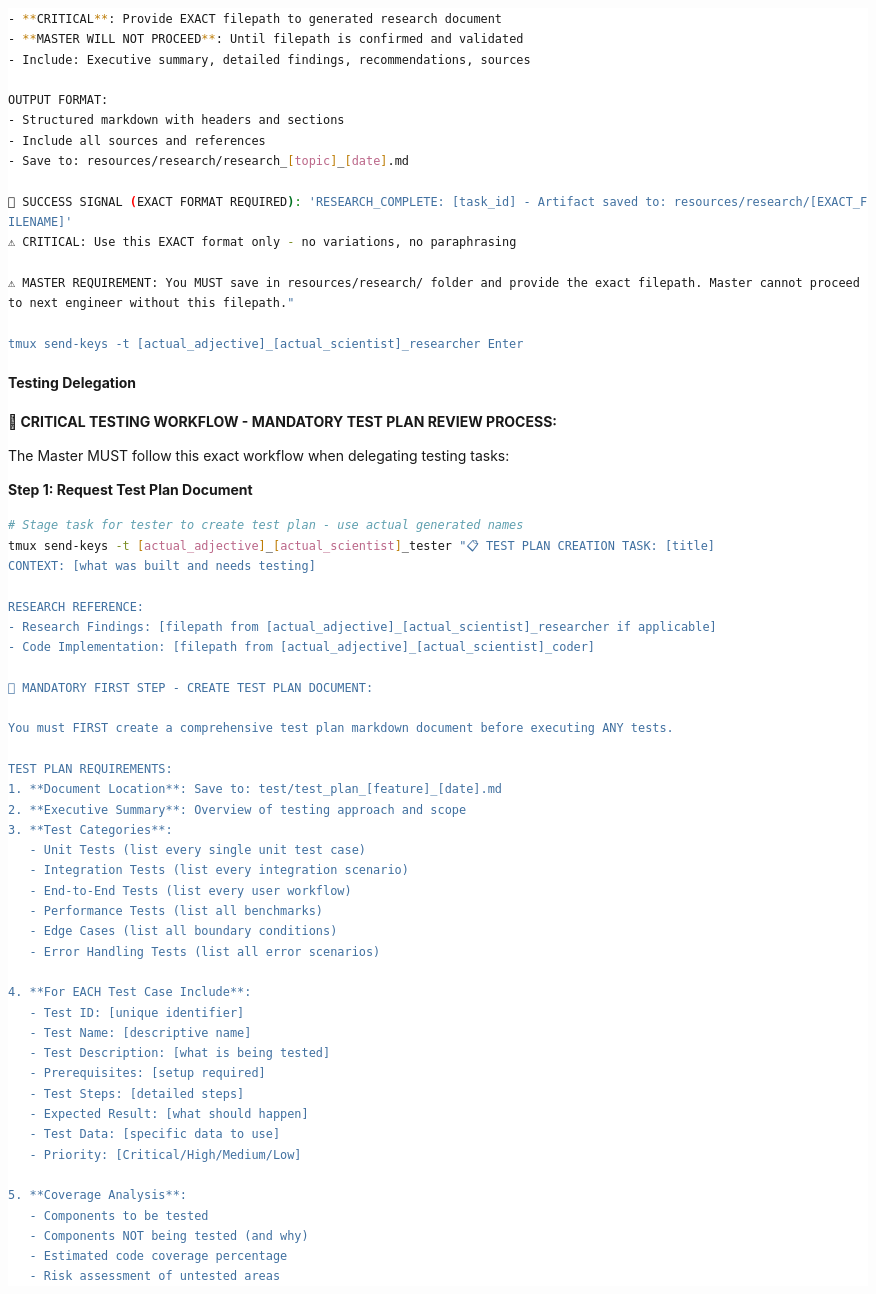 ```bash
- **CRITICAL**: Provide EXACT filepath to generated research document
- **MASTER WILL NOT PROCEED**: Until filepath is confirmed and validated
- Include: Executive summary, detailed findings, recommendations, sources

OUTPUT FORMAT:
- Structured markdown with headers and sections
- Include all sources and references
- Save to: resources/research/research_[topic]_[date].md

🔴 SUCCESS SIGNAL (EXACT FORMAT REQUIRED): 'RESEARCH_COMPLETE: [task_id] - Artifact saved to: resources/research/[EXACT_FILENAME]'
⚠️ CRITICAL: Use this EXACT format only - no variations, no paraphrasing

⚠️ MASTER REQUIREMENT: You MUST save in resources/research/ folder and provide the exact filepath. Master cannot proceed to next engineer without this filepath."

tmux send-keys -t [actual_adjective]_[actual_scientist]_researcher Enter
```

#### Testing Delegation

**🚨 CRITICAL TESTING WORKFLOW - MANDATORY TEST PLAN REVIEW PROCESS:**

The Master MUST follow this exact workflow when delegating testing tasks:

**Step 1: Request Test Plan Document**
```bash
# Stage task for tester to create test plan - use actual generated names
tmux send-keys -t [actual_adjective]_[actual_scientist]_tester "📋 TEST PLAN CREATION TASK: [title]
CONTEXT: [what was built and needs testing]

RESEARCH REFERENCE:
- Research Findings: [filepath from [actual_adjective]_[actual_scientist]_researcher if applicable]
- Code Implementation: [filepath from [actual_adjective]_[actual_scientist]_coder]

🚨 MANDATORY FIRST STEP - CREATE TEST PLAN DOCUMENT:

You must FIRST create a comprehensive test plan markdown document before executing ANY tests.

TEST PLAN REQUIREMENTS:
1. **Document Location**: Save to: test/test_plan_[feature]_[date].md
2. **Executive Summary**: Overview of testing approach and scope
3. **Test Categories**: 
   - Unit Tests (list every single unit test case)
   - Integration Tests (list every integration scenario)
   - End-to-End Tests (list every user workflow)
   - Performance Tests (list all benchmarks)
   - Edge Cases (list all boundary conditions)
   - Error Handling Tests (list all error scenarios)

4. **For EACH Test Case Include**:
   - Test ID: [unique identifier]
   - Test Name: [descriptive name]
   - Test Description: [what is being tested]
   - Prerequisites: [setup required]
   - Test Steps: [detailed steps]
   - Expected Result: [what should happen]
   - Test Data: [specific data to use]
   - Priority: [Critical/High/Medium/Low]

5. **Coverage Analysis**:
   - Components to be tested
   - Components NOT being tested (and why)
   - Estimated code coverage percentage
   - Risk assessment of untested areas
```